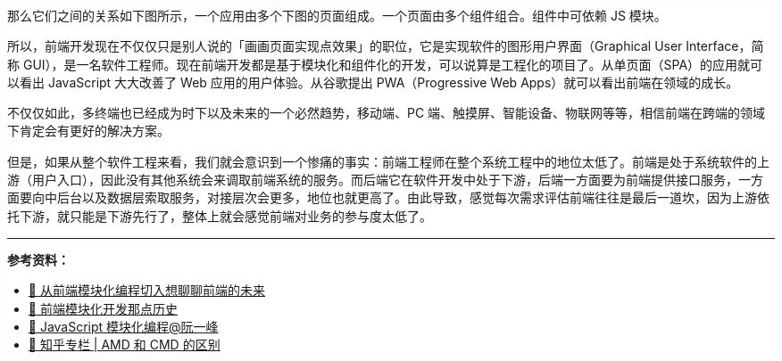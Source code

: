 那么它们之间的关系如下图所示，一个应用由多个下图的页面组成。一个页面由多个组件组合。组件中可依赖 JS 模块。


所以，前端开发现在不仅仅只是别人说的「画画页面实现点效果」的职位，它是实现软件的图形用户界面（Graphical User Interface，简称 GUI），是一名软件工程师。现在前端开发都是基于模块化和组件化的开发，可以说算是工程化的项目了。从单页面（SPA）的应用就可以看出 JavaScript 大大改善了 Web 应用的用户体验。从谷歌提出 PWA（Progressive Web Apps）就可以看出前端在领域的成长。

不仅仅如此，多终端也已经成为时下以及未来的一个必然趋势，移动端、PC 端、触摸屏、智能设备、物联网等等，相信前端在跨端的领域下肯定会有更好的解决方案。

但是，如果从整个软件工程来看，我们就会意识到一个惨痛的事实：前端工程师在整个系统工程中的地位太低了。前端是处于系统软件的上游（用户入口），因此没有其他系统会来调取前端系统的服务。而后端它在软件开发中处于下游，后端一方面要为前端提供接口服务，一方面要向中后台以及数据层索取服务，对接层次会更多，地位也就更高了。由此导致，感觉每次需求评估前端往往是最后一道坎，因为上游依托下游，就只能是下游先行了，整体上就会感觉前端对业务的参与度太低了。

---

**参考资料：**

- [📝 从前端模块化编程切入想聊聊前端的未来](https://juejin.im/post/5c82323ce51d453a5f22b281)
- [📝 前端模块化开发那点历史](https://link.juejin.im/?target=https%3A%2F%2Fgithub.com%2Fseajs%2Fseajs%2Fissues%2F588)
- [📝 JavaScript 模块化编程@阮一峰](https://link.juejin.im/?target=http%3A%2F%2Fwww.ruanyifeng.com%2Fblog%2F2012%2F10%2Fjavascript_module.html)
- [📝 知乎专栏 | AMD 和 CMD 的区别](https://link.juejin.im/?target=https%3A%2F%2Fwww.zhihu.com%2Fquestion%2F20351507%2Fanswer%2F14859415)
